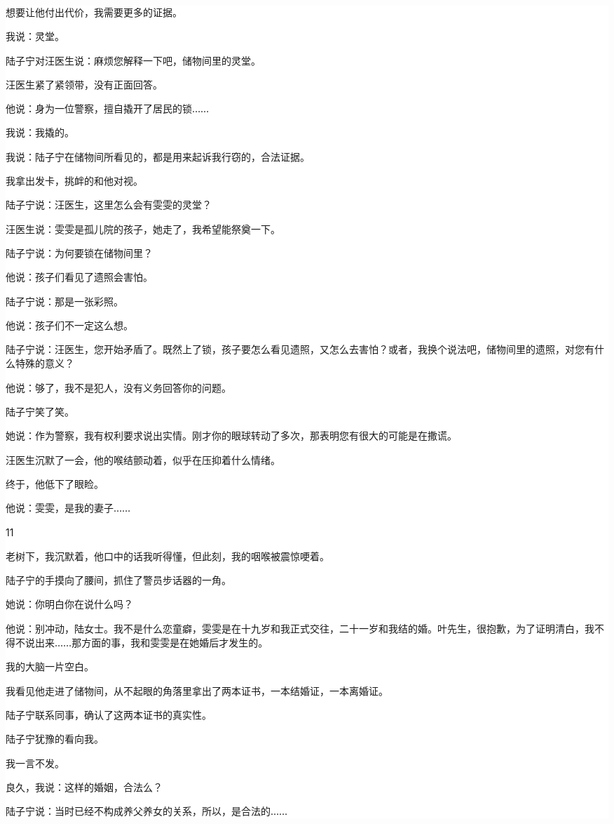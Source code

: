 想要让他付出代价，我需要更多的证据。

我说：灵堂。

陆子宁对汪医生说：麻烦您解释一下吧，储物间里的灵堂。

汪医生紧了紧领带，没有正面回答。

他说：身为一位警察，擅自撬开了居民的锁……

我说：我撬的。

我说：陆子宁在储物间所看见的，都是用来起诉我行窃的，合法证据。

我拿出发卡，挑衅的和他对视。

陆子宁说：汪医生，这里怎么会有雯雯的灵堂？

汪医生说：雯雯是孤儿院的孩子，她走了，我希望能祭奠一下。

陆子宁说：为何要锁在储物间里？

他说：孩子们看见了遗照会害怕。

陆子宁说：那是一张彩照。

他说：孩子们不一定这么想。

陆子宁说：汪医生，您开始矛盾了。既然上了锁，孩子要怎么看见遗照，又怎么去害怕？或者，我换个说法吧，储物间里的遗照，对您有什么特殊的意义？

他说：够了，我不是犯人，没有义务回答你的问题。

陆子宁笑了笑。

她说：作为警察，我有权利要求说出实情。刚才你的眼球转动了多次，那表明您有很大的可能是在撒谎。

汪医生沉默了一会，他的喉结颤动着，似乎在压抑着什么情绪。

终于，他低下了眼睑。

他说：雯雯，是我的妻子……

11

老树下，我沉默着，他口中的话我听得懂，但此刻，我的咽喉被震惊哽着。

陆子宁的手摸向了腰间，抓住了警员步话器的一角。

她说：你明白你在说什么吗？

他说：别冲动，陆女士。我不是什么恋童癖，雯雯是在十九岁和我正式交往，二十一岁和我结的婚。叶先生，很抱歉，为了证明清白，我不得不说出来……那方面的事，我和雯雯是在她婚后才发生的。

我的大脑一片空白。

我看见他走进了储物间，从不起眼的角落里拿出了两本证书，一本结婚证，一本离婚证。

陆子宁联系同事，确认了这两本证书的真实性。

陆子宁犹豫的看向我。

我一言不发。

良久，我说：这样的婚姻，合法么？

陆子宁说：当时已经不构成养父养女的关系，所以，是合法的……

